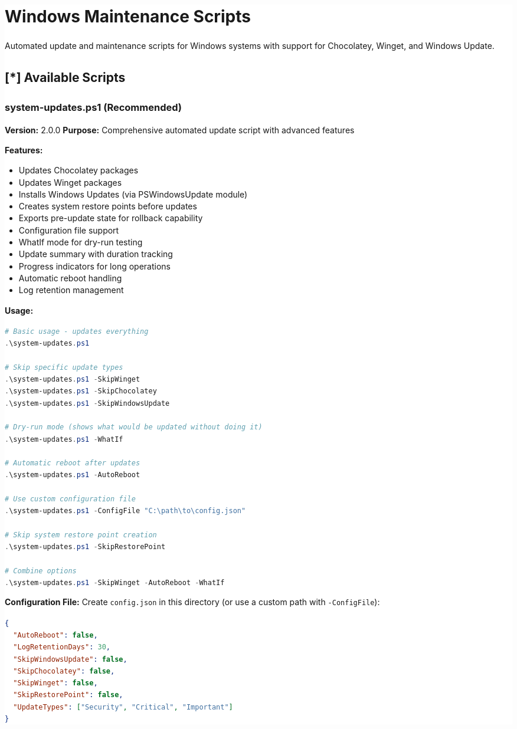 # Windows Maintenance Scripts

Automated update and maintenance scripts for Windows systems with support for Chocolatey, Winget, and Windows Update.

## [*] Available Scripts

### system-updates.ps1 (Recommended)
**Version:** 2.0.0
**Purpose:** Comprehensive automated update script with advanced features

**Features:**
- Updates Chocolatey packages
- Updates Winget packages
- Installs Windows Updates (via PSWindowsUpdate module)
- Creates system restore points before updates
- Exports pre-update state for rollback capability
- Configuration file support
- WhatIf mode for dry-run testing
- Update summary with duration tracking
- Progress indicators for long operations
- Automatic reboot handling
- Log retention management

**Usage:**
```powershell
# Basic usage - updates everything
.\system-updates.ps1

# Skip specific update types
.\system-updates.ps1 -SkipWinget
.\system-updates.ps1 -SkipChocolatey
.\system-updates.ps1 -SkipWindowsUpdate

# Dry-run mode (shows what would be updated without doing it)
.\system-updates.ps1 -WhatIf

# Automatic reboot after updates
.\system-updates.ps1 -AutoReboot

# Use custom configuration file
.\system-updates.ps1 -ConfigFile "C:\path\to\config.json"

# Skip system restore point creation
.\system-updates.ps1 -SkipRestorePoint

# Combine options
.\system-updates.ps1 -SkipWinget -AutoReboot -WhatIf
```

**Configuration File:**
Create `config.json` in this directory (or use a custom path with `-ConfigFile`):
```json
{
  "AutoReboot": false,
  "LogRetentionDays": 30,
  "SkipWindowsUpdate": false,
  "SkipChocolatey": false,
  "SkipWinget": false,
  "SkipRestorePoint": false,
  "UpdateTypes": ["Security", "Critical", "Important"]
}
```
